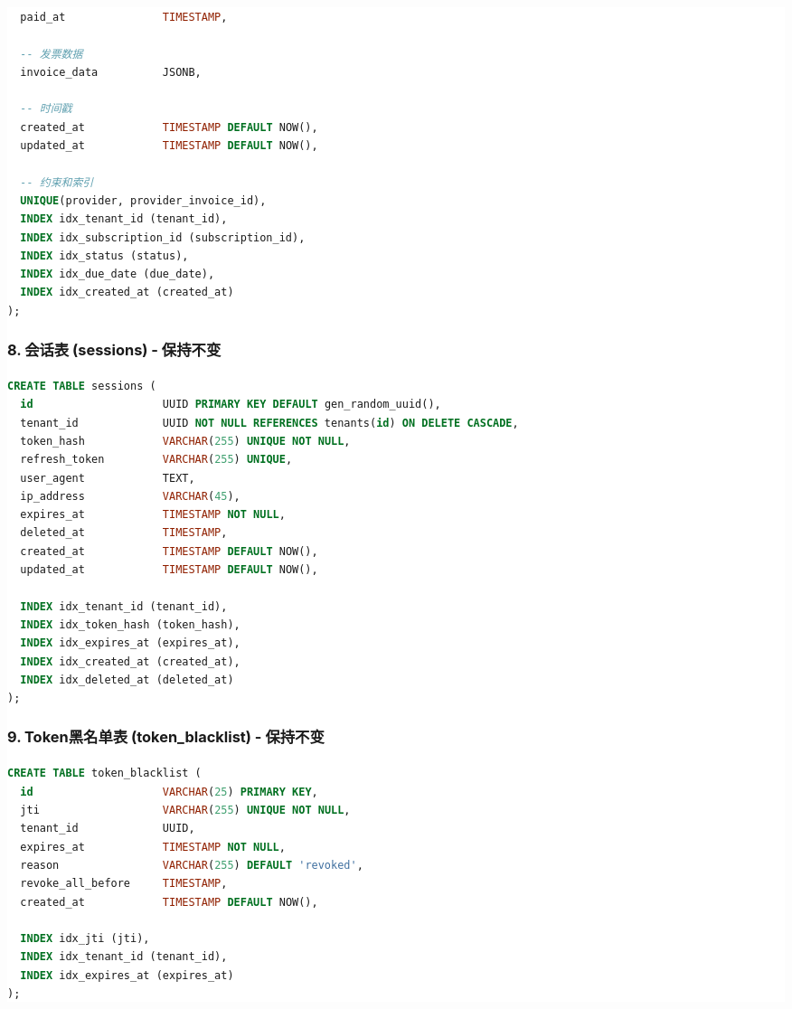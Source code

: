```sql
  paid_at               TIMESTAMP,
  
  -- 发票数据
  invoice_data          JSONB,
  
  -- 时间戳
  created_at            TIMESTAMP DEFAULT NOW(),
  updated_at            TIMESTAMP DEFAULT NOW(),
  
  -- 约束和索引
  UNIQUE(provider, provider_invoice_id),
  INDEX idx_tenant_id (tenant_id),
  INDEX idx_subscription_id (subscription_id),
  INDEX idx_status (status),
  INDEX idx_due_date (due_date),
  INDEX idx_created_at (created_at)
);
```

### 8. 会话表 (sessions) - 保持不变

```sql
CREATE TABLE sessions (
  id                    UUID PRIMARY KEY DEFAULT gen_random_uuid(),
  tenant_id             UUID NOT NULL REFERENCES tenants(id) ON DELETE CASCADE,
  token_hash            VARCHAR(255) UNIQUE NOT NULL,
  refresh_token         VARCHAR(255) UNIQUE,
  user_agent            TEXT,
  ip_address            VARCHAR(45),
  expires_at            TIMESTAMP NOT NULL,
  deleted_at            TIMESTAMP,
  created_at            TIMESTAMP DEFAULT NOW(),
  updated_at            TIMESTAMP DEFAULT NOW(),
  
  INDEX idx_tenant_id (tenant_id),
  INDEX idx_token_hash (token_hash),
  INDEX idx_expires_at (expires_at),
  INDEX idx_created_at (created_at),
  INDEX idx_deleted_at (deleted_at)
);
```

### 9. Token黑名单表 (token_blacklist) - 保持不变

```sql
CREATE TABLE token_blacklist (
  id                    VARCHAR(25) PRIMARY KEY,
  jti                   VARCHAR(255) UNIQUE NOT NULL,
  tenant_id             UUID,
  expires_at            TIMESTAMP NOT NULL,
  reason                VARCHAR(255) DEFAULT 'revoked',
  revoke_all_before     TIMESTAMP,
  created_at            TIMESTAMP DEFAULT NOW(),
  
  INDEX idx_jti (jti),
  INDEX idx_tenant_id (tenant_id),
  INDEX idx_expires_at (expires_at)
);
```
